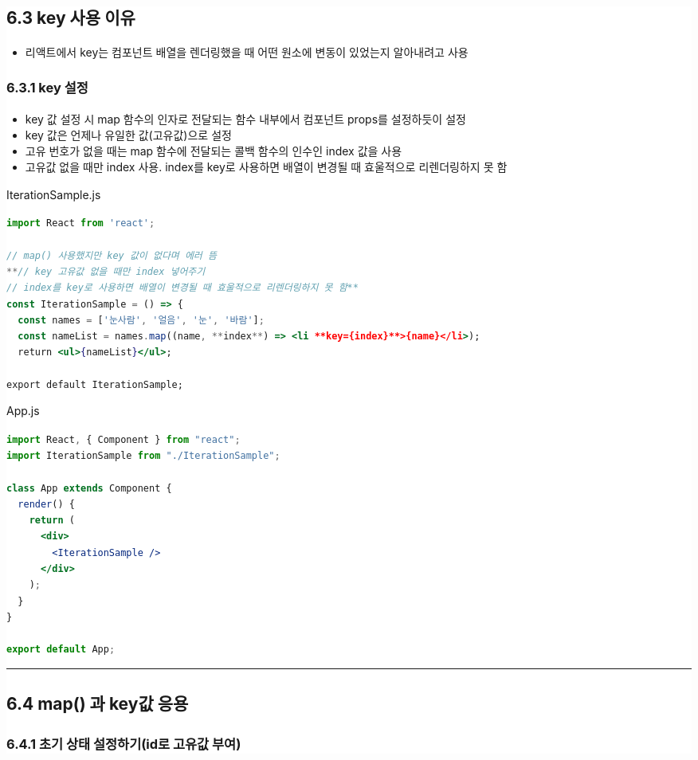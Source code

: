 
## 6.3 key 사용 이유

- 리액트에서 key는 컴포넌트 배열을 렌더링했을 때 어떤 원소에 변동이 있었는지 알아내려고 사용

### 6.3.1 key 설정

- key 값 설정 시 map 함수의 인자로 전달되는 함수 내부에서 컴포넌트 props를 설정하듯이 설정
- key 값은 언제나 유일한 값(고유값)으로 설정
- 고유 번호가 없을 때는 map 함수에 전달되는 콜백 함수의 인수인 index 값을 사용
- 고유값 없을 때만 index 사용. index를 key로 사용하면 배열이 변경될 때 효울적으로 리렌더링하지 못 함

IterationSample.js

```jsx
import React from 'react';

// map() 사용했지만 key 값이 없다며 에러 뜸
**// key 고유값 없을 때만 index 넣어주기
// index를 key로 사용하면 배열이 변경될 때 효울적으로 리렌더링하지 못 함**
const IterationSample = () => {
  const names = ['눈사람', '얼음', '눈', '바람'];
  const nameList = names.map((name, **index**) => <li **key={index}**>{name}</li>);
  return <ul>{nameList}</ul>;

export default IterationSample;
```

App.js

```jsx
import React, { Component } from "react";
import IterationSample from "./IterationSample";

class App extends Component {
  render() {
    return (
      <div>
        <IterationSample />
      </div>
    );
  }
}

export default App;
```

---

## 6.4 map() 과 key값 응용

### 6.4.1 초기 상태 설정하기(id로 고유값 부여)
